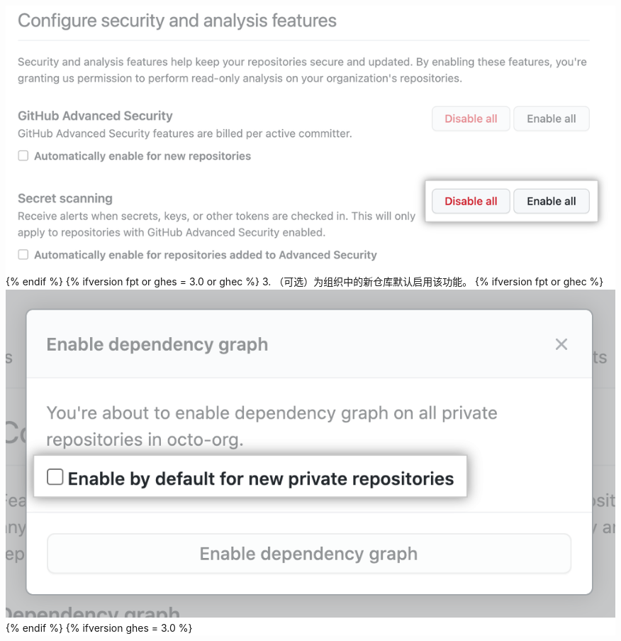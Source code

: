    !["Configure security and analysis（配置安全性和分析）"功能的"Enable all（全部启用）"或"Disable all（全部禁用）"按钮](/assets/images/enterprise/github-ae/organizations/security-and-analysis-disable-or-enable-all-ghae.png)
   {% endif %}
   {% ifversion fpt or ghes = 3.0 or ghec %}
3. （可选）为组织中的新仓库默认启用该功能。
   {% ifversion fpt or ghec %}
   ![新仓库的"Enable by default（默认启用）"选项](/assets/images/help/organizations/security-and-analysis-enable-by-default-in-modal.png)
   {% endif %}
   {% ifversion ghes = 3.0 %}